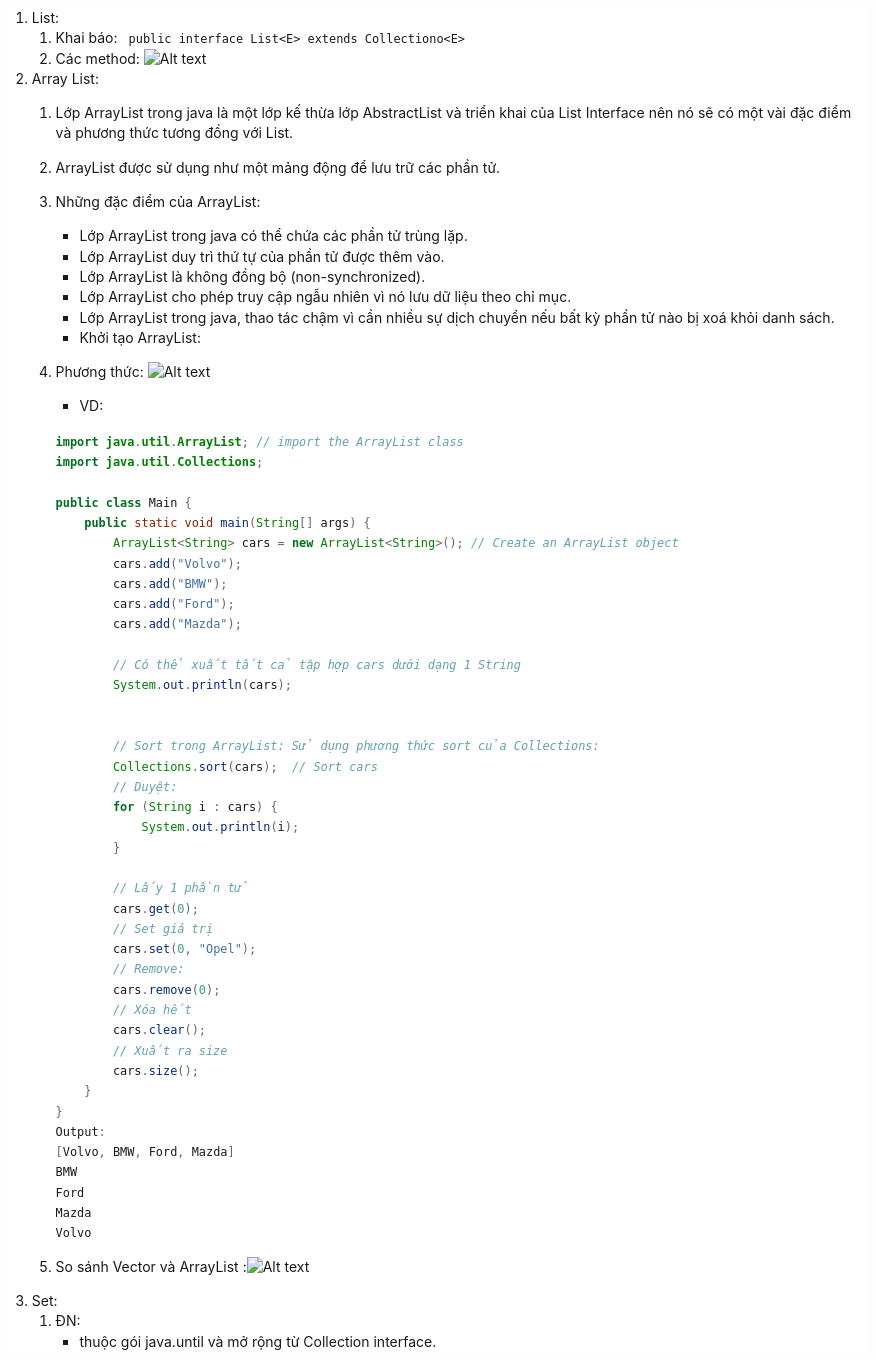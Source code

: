 1. List:
   1. Khai báo: ``` public interface List<E> extends Collectiono<E>```
   2. Các method: ![Alt text](image-5.png)
2. Array List:
   1. Lớp ArrayList trong java là một lớp kế thừa lớp AbstractList và triển khai của List Interface nên nó sẽ có một vài đặc điểm và phương thức tương đồng với List.

   2. ArrayList được sử dụng như một mảng động để lưu trữ các phần tử.

   3. Những đặc điểm của ArrayList:

      - Lớp ArrayList trong java có thể chứa các phần tử trùng lặp.
      - Lớp ArrayList duy trì thứ tự của phần tử được thêm vào.
      - Lớp ArrayList là không đồng bộ (non-synchronized).
      - Lớp ArrayList cho phép truy cập ngẫu nhiên vì nó lưu dữ liệu theo chỉ mục.
      - Lớp ArrayList trong java, thao tác chậm vì cần nhiều sự dịch chuyển nếu bất kỳ phần tử nào bị xoá khỏi danh sách.
      - Khởi tạo ArrayList:

   4. Phương thức: ![Alt text](image-6.png)
        - VD:
         ```java
         import java.util.ArrayList; // import the ArrayList class
         import java.util.Collections;

         public class Main {
             public static void main(String[] args) {
                 ArrayList<String> cars = new ArrayList<String>(); // Create an ArrayList object
                 cars.add("Volvo");
                 cars.add("BMW");
                 cars.add("Ford");
                 cars.add("Mazda");

                 // Có thể xuất tất cả tập hợp cars dưới dạng 1 String
                 System.out.println(cars);


                 // Sort trong ArrayList: Sử dụng phương thức sort của Collections:
                 Collections.sort(cars);  // Sort cars
                 // Duyệt:
                 for (String i : cars) {
                     System.out.println(i);
                 }

                 // Lấy 1 phần tử
                 cars.get(0);
                 // Set giá trị
                 cars.set(0, "Opel");
                 // Remove:
                 cars.remove(0);
                 // Xóa hết
                 cars.clear();
                 // Xuất ra size
                 cars.size();
             }
         }
         Output:
         [Volvo, BMW, Ford, Mazda]
         BMW
         Ford
         Mazda
         Volvo
         ```
   4. So sánh Vector và ArrayList :![Alt text](image-7.png)
3. Set:
   1. ĐN: 
      - thuộc gói java.until và mở rộng từ Collection interface.